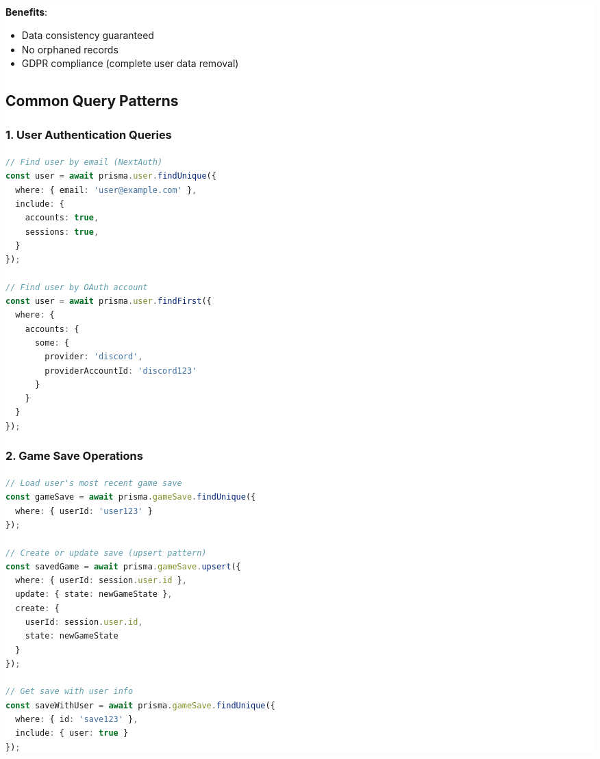 **Benefits**:
- Data consistency guaranteed
- No orphaned records
- GDPR compliance (complete user data removal)

## Common Query Patterns

### 1. User Authentication Queries

```typescript
// Find user by email (NextAuth)
const user = await prisma.user.findUnique({
  where: { email: 'user@example.com' },
  include: {
    accounts: true,
    sessions: true,
  }
});

// Find user by OAuth account
const user = await prisma.user.findFirst({
  where: {
    accounts: {
      some: {
        provider: 'discord',
        providerAccountId: 'discord123'
      }
    }
  }
});
```

### 2. Game Save Operations

```typescript
// Load user's most recent game save
const gameSave = await prisma.gameSave.findUnique({
  where: { userId: 'user123' }
});

// Create or update save (upsert pattern)
const savedGame = await prisma.gameSave.upsert({
  where: { userId: session.user.id },
  update: { state: newGameState },
  create: {
    userId: session.user.id,
    state: newGameState
  }
});

// Get save with user info
const saveWithUser = await prisma.gameSave.findUnique({
  where: { id: 'save123' },
  include: { user: true }
});
```
